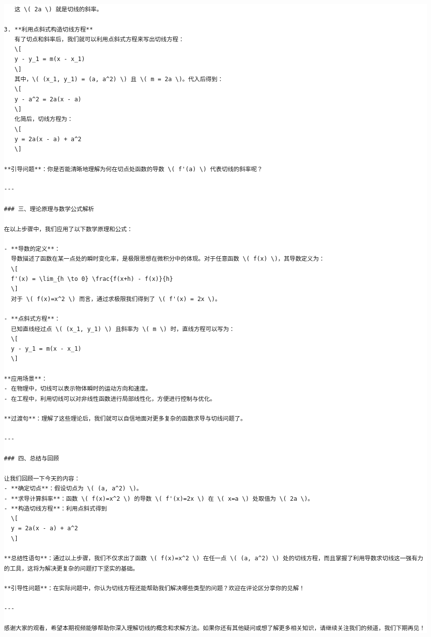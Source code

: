```
   这 \( 2a \) 就是切线的斜率。

3. **利用点斜式构造切线方程**
   有了切点和斜率后，我们就可以利用点斜式方程来写出切线方程：
   \[
   y - y_1 = m(x - x_1)
   \]
   其中，\( (x_1, y_1) = (a, a^2) \) 且 \( m = 2a \)。代入后得到：
   \[
   y - a^2 = 2a(x - a)
   \]
   化简后，切线方程为：
   \[
   y = 2a(x - a) + a^2
   \]

**引导问题**：你是否能清晰地理解为何在切点处函数的导数 \( f'(a) \) 代表切线的斜率呢？

---

### 三、理论原理与数学公式解析

在以上步骤中，我们应用了以下数学原理和公式：

- **导数的定义**：
  导数描述了函数在某一点处的瞬时变化率，是极限思想在微积分中的体现。对于任意函数 \( f(x) \)，其导数定义为：
  \[
  f'(x) = \lim_{h \to 0} \frac{f(x+h) - f(x)}{h}
  \]
  对于 \( f(x)=x^2 \) 而言，通过求极限我们得到了 \( f'(x) = 2x \)。

- **点斜式方程**：
  已知直线经过点 \( (x_1, y_1) \) 且斜率为 \( m \) 时，直线方程可以写为：
  \[
  y - y_1 = m(x - x_1)
  \]

**应用场景**：
- 在物理中，切线可以表示物体瞬时的运动方向和速度。
- 在工程中，利用切线可以对非线性函数进行局部线性化，方便进行控制与优化。

**过渡句**：理解了这些理论后，我们就可以自信地面对更多复杂的函数求导与切线问题了。

---

### 四、总结与回顾

让我们回顾一下今天的内容：
- **确定切点**：假设切点为 \( (a, a^2) \)。
- **求导计算斜率**：函数 \( f(x)=x^2 \) 的导数 \( f'(x)=2x \) 在 \( x=a \) 处取值为 \( 2a \)。
- **构造切线方程**：利用点斜式得到
  \[
  y = 2a(x - a) + a^2
  \]

**总结性语句**：通过以上步骤，我们不仅求出了函数 \( f(x)=x^2 \) 在任一点 \( (a, a^2) \) 处的切线方程，而且掌握了利用导数求切线这一强有力的工具，这将为解决更复杂的问题打下坚实的基础。

**引导性问题**：在实际问题中，你认为切线方程还能帮助我们解决哪些类型的问题？欢迎在评论区分享你的见解！

---

感谢大家的观看，希望本期视频能够帮助你深入理解切线的概念和求解方法。如果你还有其他疑问或想了解更多相关知识，请继续关注我们的频道，我们下期再见！
```